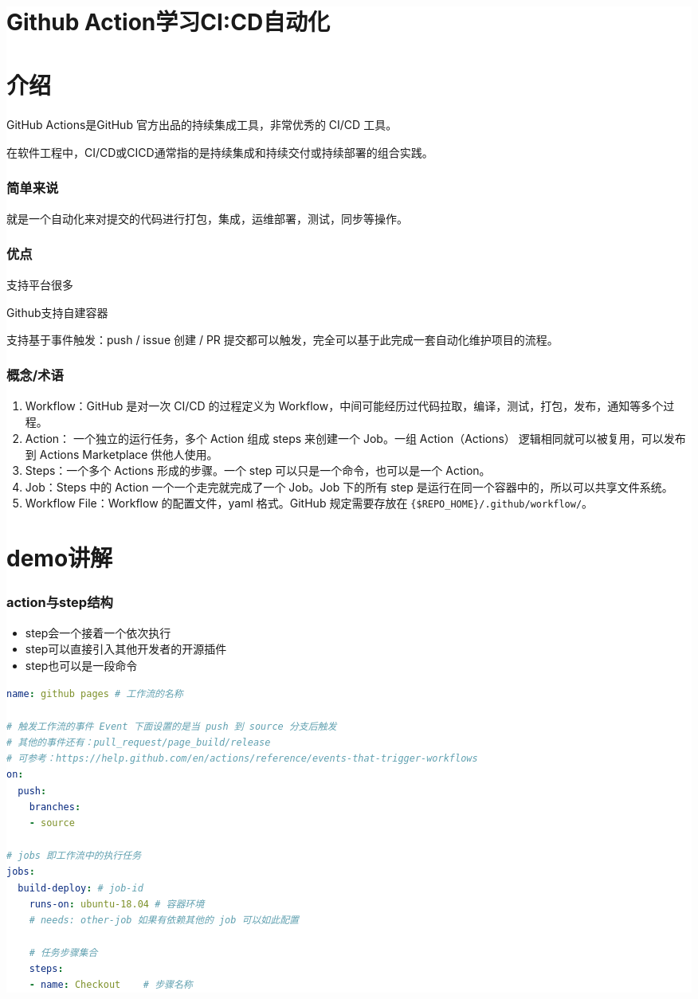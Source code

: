 # Github Action学习CI:CD自动化

# 介绍

GitHub Actions是GitHub 官方出品的持续集成工具，非常优秀的 CI/CD 工具。

在软件工程中，CI/CD或CICD通常指的是持续集成和持续交付或持续部署的组合实践。

### **简单来说**

就是一个自动化来对提交的代码进行打包，集成，运维部署，测试，同步等操作。



### 优点

支持平台很多

Github支持自建容器

支持基于事件触发：push / issue 创建 / PR 提交都可以触发，完全可以基于此完成一套自动化维护项目的流程。



### 概念/术语

1. Workflow：GitHub 是对一次 CI/CD 的过程定义为 Workflow，中间可能经历过代码拉取，编译，测试，打包，发布，通知等多个过程。
2. Action： 一个独立的运行任务，多个 Action 组成 steps 来创建一个 Job。一组 Action（Actions） 逻辑相同就可以被复用，可以发布到 Actions Marketplace 供他人使用。
3. Steps：一个多个 Actions 形成的步骤。一个 step 可以只是一个命令，也可以是一个 Action。
4. Job：Steps 中的 Action 一个一个走完就完成了一个 Job。Job 下的所有 step 是运行在同一个容器中的，所以可以共享文件系统。
5. Workflow File：Workflow 的配置文件，yaml 格式。GitHub 规定需要存放在 `{$REPO_HOME}/.github/workflow/`。





# demo讲解

### action与step结构

- step会一个接着一个依次执行
- step可以直接引入其他开发者的开源插件
- step也可以是一段命令

```yaml
name: github pages # 工作流的名称

# 触发工作流的事件 Event 下面设置的是当 push 到 source 分支后触发
# 其他的事件还有：pull_request/page_build/release
# 可参考：https://help.github.com/en/actions/reference/events-that-trigger-workflows
on:	
  push:
    branches:
    - source

# jobs 即工作流中的执行任务
jobs:
  build-deploy: # job-id
    runs-on: ubuntu-18.04 # 容器环境
    # needs: other-job 如果有依赖其他的 job 可以如此配置
    
    # 任务步骤集合
    steps:
    - name: Checkout	# 步骤名称
```